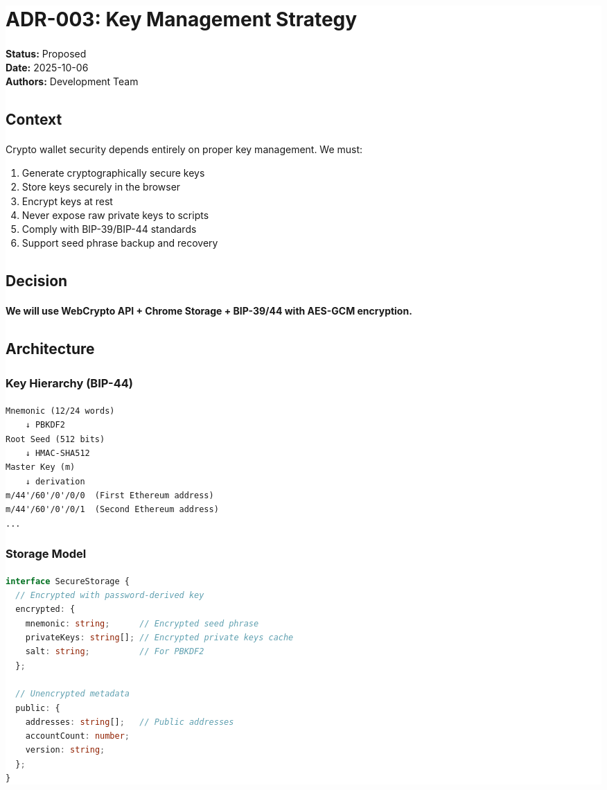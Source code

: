 # ADR-003: Key Management Strategy

**Status:** Proposed  
**Date:** 2025-10-06  
**Authors:** Development Team

## Context

Crypto wallet security depends entirely on proper key management. We must:
1. Generate cryptographically secure keys
2. Store keys securely in the browser
3. Encrypt keys at rest
4. Never expose raw private keys to scripts
5. Comply with BIP-39/BIP-44 standards
6. Support seed phrase backup and recovery

## Decision

**We will use WebCrypto API + Chrome Storage + BIP-39/44 with AES-GCM encryption.**

## Architecture

### Key Hierarchy (BIP-44)

```
Mnemonic (12/24 words)
    ↓ PBKDF2
Root Seed (512 bits)
    ↓ HMAC-SHA512
Master Key (m)
    ↓ derivation
m/44'/60'/0'/0/0  (First Ethereum address)
m/44'/60'/0'/0/1  (Second Ethereum address)
...
```

### Storage Model

```typescript
interface SecureStorage {
  // Encrypted with password-derived key
  encrypted: {
    mnemonic: string;      // Encrypted seed phrase
    privateKeys: string[]; // Encrypted private keys cache
    salt: string;          // For PBKDF2
  };
  
  // Unencrypted metadata
  public: {
    addresses: string[];   // Public addresses
    accountCount: number;
    version: string;
  };
}
```

